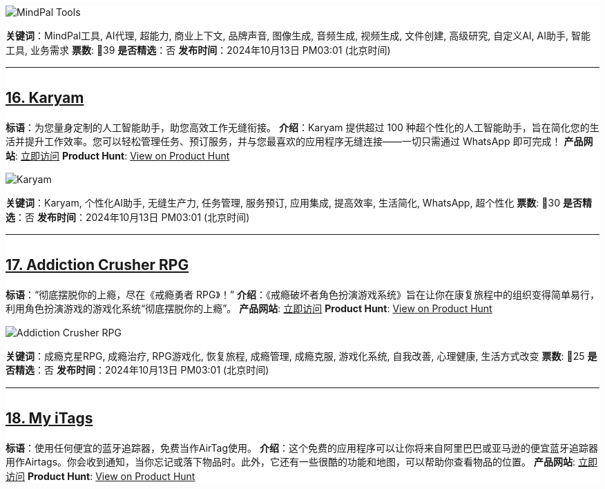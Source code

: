 ![MindPal Tools](https://ph-files.imgix.net/945c4a19-2dfa-441e-bc20-634966ec3f98.png?auto=format&fit=crop&frame=1&h=512&w=1024)

**关键词**：MindPal工具, AI代理, 超能力, 商业上下文, 品牌声音, 图像生成, 音频生成, 视频生成, 文件创建, 高级研究, 自定义AI, AI助手, 智能工具, 业务需求
**票数**: 🔺39
**是否精选**：否
**发布时间**：2024年10月13日 PM03:01 (北京时间)

---

## [16. Karyam](https://www.producthunt.com/posts/karyam-2?utm_campaign=producthunt-api&utm_medium=api-v2&utm_source=Application%3A+My_PH_APP+%28ID%3A+138680%29)
**标语**：为您量身定制的人工智能助手，助您高效工作无缝衔接。
**介绍**：Karyam 提供超过 100 种超个性化的人工智能助手，旨在简化您的生活并提升工作效率。您可以轻松管理任务、预订服务，并与您最喜欢的应用程序无缝连接——一切只需通过 WhatsApp 即可完成！
**产品网站**: [立即访问](https://www.producthunt.com/r/DZBIDDPTXBKU7X?utm_campaign=producthunt-api&utm_medium=api-v2&utm_source=Application%3A+My_PH_APP+%28ID%3A+138680%29)
**Product Hunt**: [View on Product Hunt](https://www.producthunt.com/posts/karyam-2?utm_campaign=producthunt-api&utm_medium=api-v2&utm_source=Application%3A+My_PH_APP+%28ID%3A+138680%29)

![Karyam](https://ph-files.imgix.net/3496c18b-d26d-4ab7-b54c-5cea6eb64f28.png?auto=format&fit=crop&frame=1&h=512&w=1024)

**关键词**：Karyam, 个性化AI助手, 无缝生产力, 任务管理, 服务预订, 应用集成, 提高效率, 生活简化, WhatsApp, 超个性化
**票数**: 🔺30
**是否精选**：否
**发布时间**：2024年10月13日 PM03:01 (北京时间)

---

## [17. Addiction Crusher RPG](https://www.producthunt.com/posts/addiction-crusher-rpg?utm_campaign=producthunt-api&utm_medium=api-v2&utm_source=Application%3A+My_PH_APP+%28ID%3A+138680%29)
**标语**：“彻底摆脱你的上瘾，尽在《戒瘾勇者 RPG》！”
**介绍**：《戒瘾破坏者角色扮演游戏系统》旨在让你在康复旅程中的组织变得简单易行，利用角色扮演游戏的游戏化系统“彻底摆脱你的上瘾”。
**产品网站**: [立即访问](https://www.producthunt.com/r/SCIRS77JTOGZB6?utm_campaign=producthunt-api&utm_medium=api-v2&utm_source=Application%3A+My_PH_APP+%28ID%3A+138680%29)
**Product Hunt**: [View on Product Hunt](https://www.producthunt.com/posts/addiction-crusher-rpg?utm_campaign=producthunt-api&utm_medium=api-v2&utm_source=Application%3A+My_PH_APP+%28ID%3A+138680%29)

![Addiction Crusher RPG](https://ph-files.imgix.net/2fc19c4b-8d0a-4cc6-a6ca-f5825c291352.png?auto=format&fit=crop&frame=1&h=512&w=1024)

**关键词**：成瘾克星RPG, 成瘾治疗, RPG游戏化, 恢复旅程, 成瘾管理, 成瘾克服, 游戏化系统, 自我改善, 心理健康, 生活方式改变
**票数**: 🔺25
**是否精选**：否
**发布时间**：2024年10月13日 PM03:01 (北京时间)

---

## [18. My iTags](https://www.producthunt.com/posts/my-itags?utm_campaign=producthunt-api&utm_medium=api-v2&utm_source=Application%3A+My_PH_APP+%28ID%3A+138680%29)
**标语**：使用任何便宜的蓝牙追踪器，免费当作AirTag使用。
**介绍**：这个免费的应用程序可以让你将来自阿里巴巴或亚马逊的便宜蓝牙追踪器用作Airtags。你会收到通知，当你忘记或落下物品时。此外，它还有一些很酷的功能和地图，可以帮助你查看物品的位置。
**产品网站**: [立即访问](https://www.producthunt.com/r/Y6GYHBERIPV3ZX?utm_campaign=producthunt-api&utm_medium=api-v2&utm_source=Application%3A+My_PH_APP+%28ID%3A+138680%29)
**Product Hunt**: [View on Product Hunt](https://www.producthunt.com/posts/my-itags?utm_campaign=producthunt-api&utm_medium=api-v2&utm_source=Application%3A+My_PH_APP+%28ID%3A+138680%29)
